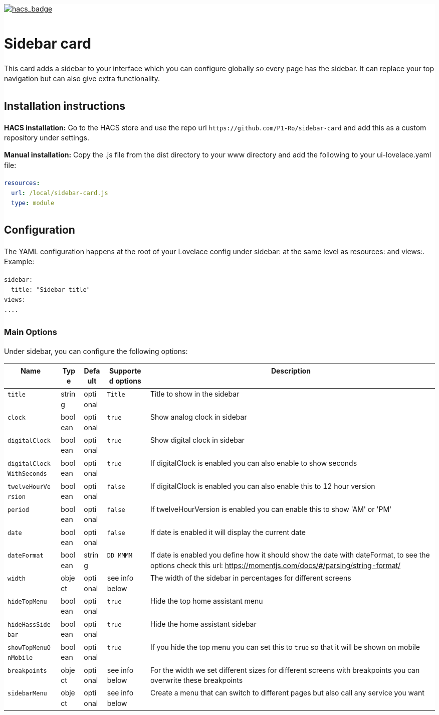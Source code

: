 [![hacs_badge](https://img.shields.io/badge/HACS-Custom-orange.svg?style=for-the-badge)](https://github.com/custom-components/hacs)

# Sidebar card
This card adds a sidebar to your interface which you can configure globally so every page has the sidebar. It can replace your top navigation but can also give extra functionality.

## Installation instructions

**HACS installation:**
Go to the HACS store and use the repo url `https://github.com/P1-Ro/sidebar-card` and add this as a custom repository under settings.

**Manual installation:**
Copy the .js file from the dist directory to your www directory and add the following to your ui-lovelace.yaml file:

```yaml
resources:
  url: /local/sidebar-card.js
  type: module
```

## Configuration

The YAML configuration happens at the root of your Lovelace config under sidebar: at the same level as resources: and views:. Example:

```
sidebar:
  title: "Sidebar title"
views:
....
```

### Main Options

Under sidebar, you can configure the following options:

| Name                      | Type     | Default  | Supported options  | Description                                                                                                                                                      |
|---------------------------|----------|----------|--------------------|------------------------------------------------------------------------------------------------------------------------------------------------------------------|
| `title`                   | string   | optional | `Title`            | Title to show in the sidebar                                                                                                                                     |
| `clock`                   | boolean  | optional | `true`             | Show analog clock in sidebar                                                                                                                                     |
| `digitalClock`            | boolean  | optional | `true`             | Show digital clock in sidebar                                                                                                                                    |
| `digitalClockWithSeconds` | boolean  | optional | `true`             | If digitalClock is enabled you can also enable to show seconds                                                                                                   |
| `twelveHourVersion`       | boolean  | optional | `false`            | If digitalClock is enabled you can also enable this to 12 hour version                                                                                           |
| `period`                  | boolean  | optional | `false`            | If twelveHourVersion is enabled you can enable this to show 'AM' or 'PM'                                                                                         |
| `date`                    | boolean  | optional | `false`            | If date is enabled it will display the current date                                                                                                              |
| `dateFormat`              | boolean  | string   | `DD MMMM`          | If date is enabled you define how it should show the date with dateFormat, to see the options check this url: https://momentjs.com/docs/#/parsing/string-format/ |
| `width`                   | object   | optional | see info below     | The width of the sidebar in percentages for different screens                                                                                                    |
| `hideTopMenu`             | boolean  | optional | `true`             | Hide the top home assistant menu                                                                                                                                 |
| `hideHassSidebar`         | boolean  | optional | `true`             | Hide the home assistant sidebar                                                                                                                                  |
| `showTopMenuOnMobile`     | boolean  | optional | `true`             | If you hide the top menu you can set this to `true` so that it will be shown on mobile                                                                           |
| `breakpoints`             | object   | optional | see info below     | For the width we set different sizes for different screens with breakpoints you can overwrite these breakpoints                                                  |
| `sidebarMenu`             | object   | optional | see info below     | Create a menu that can switch to different pages but also call any service you want                                                                              |